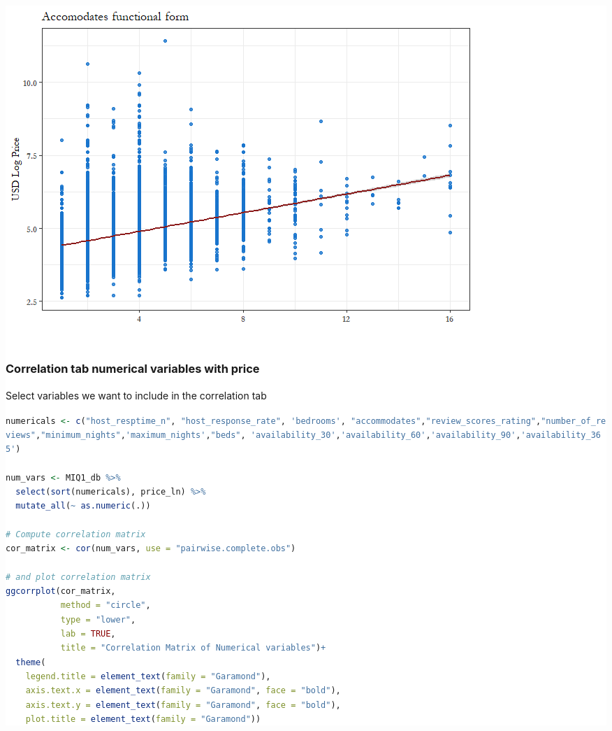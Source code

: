 ![](https://raw.githubusercontent.com/ccastelli1994/DataAnalysis3/main/Assignment2/Part1_modelling/Plots/unnamed-chunk-24-1.png)


### Correlation tab numerical variables with price


Select variables we want to include in the correlation tab

``` r
numericals <- c("host_resptime_n", "host_response_rate", 'bedrooms', "accommodates","review_scores_rating","number_of_reviews","minimum_nights",'maximum_nights',"beds", 'availability_30','availability_60','availability_90','availability_365')

num_vars <- MIQ1_db %>%
  select(sort(numericals), price_ln) %>%
  mutate_all(~ as.numeric(.))

# Compute correlation matrix
cor_matrix <- cor(num_vars, use = "pairwise.complete.obs")

# and plot correlation matrix
ggcorrplot(cor_matrix, 
           method = "circle", 
           type = "lower", 
           lab = TRUE, 
           title = "Correlation Matrix of Numerical variables")+
  theme(
    legend.title = element_text(family = "Garamond"),
    axis.text.x = element_text(family = "Garamond", face = "bold"),
    axis.text.y = element_text(family = "Garamond", face = "bold"),
    plot.title = element_text(family = "Garamond")) 
```
